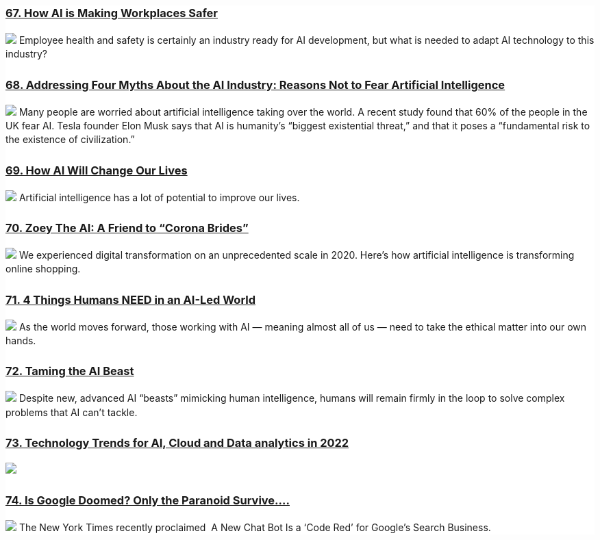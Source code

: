 ### [67. How AI is Making Workplaces Safer](https://hackernoon.com/how-ai-is-making-workplaces-safer)
![](https://cdn.hackernoon.com/images/IymvKKTnYPZ9oRrN7IjNRPC4QKr1-gj93obf.jpeg)
Employee health and safety is certainly an industry ready for AI development, but what is needed to adapt AI technology to this industry?

### [68. Addressing Four Myths About the AI Industry: Reasons Not to Fear Artificial Intelligence](https://hackernoon.com/addressing-four-myths-about-the-ai-industry-reasons-not-to-fear-artificial-intelligence-cn2s31kk)
![](https://cdn.hackernoon.com/images/M9LO994YtLTc8NQOsTxhgG6QnaA2-bs1d31bf.jpeg)
Many people are worried about artificial intelligence taking over the world. A recent study found that 60% of the people in the UK fear AI. Tesla founder Elon Musk says that AI is humanity’s “biggest existential threat,” and that it poses a “fundamental risk to the existence of civilization.”

### [69. How AI Will Change Our Lives ](https://hackernoon.com/how-ai-will-change-our-lives)
![](https://cdn.hackernoon.com/images/nlbb7kYPJSWh1Px3enDoYP3AcYu1-7692hqa.jpeg)
Artificial intelligence has a lot of potential to improve our lives.

### [70. Zoey The AI: A Friend to “Corona Brides”](https://hackernoon.com/zoey-the-ai-a-friend-to-corona-brides-781f35v0)
![](https://hackernoon.com/images/6x0Ln6XhbsfVAZCzyMpOSlyCXms2-8ip34vs.jpeg)
We experienced digital transformation on an unprecedented scale in 2020. Here’s how artificial intelligence is transforming online shopping. 

### [71. 4 Things Humans NEED in an AI-Led World](https://hackernoon.com/4-things-humans-need-in-an-ai-led-world)
![](https://cdn.hackernoon.com/images/FbffgeSiHWYXbhFLDYduYSDX0It2-y393q75.jpeg)
As the world moves forward, those working with AI — meaning almost all of us — need to take the ethical matter into our own hands.

### [72. Taming the AI Beast](https://hackernoon.com/taming-the-ai-beast)
![](https://cdn.hackernoon.com/images/I7lbrKEx95Xv2mdv42zF8biNOi13-f0a3opd.jpeg)
Despite new, advanced AI “beasts” mimicking human intelligence, humans will remain firmly in the loop to solve complex problems that AI can’t tackle.

### [73. Technology Trends for AI, Cloud and Data analytics in 2022](https://hackernoon.com/technology-trends-for-ai-cloud-and-data-analytics-in-2022)
![](https://cdn.hackernoon.com/images/dGWqB8LEZBhGjcvFXLwmrj7Beog2-cn12dyy.jpeg)


### [74. Is Google Doomed?  Only the Paranoid Survive….](https://hackernoon.com/is-google-doomed-only-the-paranoid-survive)
![](https://cdn.hackernoon.com/images/2jqChkrv03exBUgkLrDzIbfM99q2-jp92gkf.jpeg)
The New York Times recently proclaimed  A New Chat Bot Is a ‘Code Red’ for Google’s Search Business.
